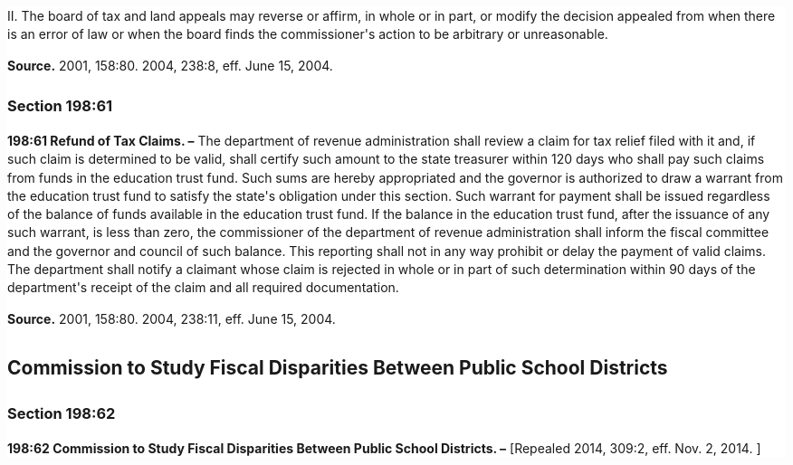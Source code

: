 II. The board of tax and land appeals may reverse or affirm, in
whole or in part, or modify the decision appealed from when there is an
error of law or when the board finds the commissioner's action to be
arbitrary or unreasonable.

**Source.** 2001, 158:80. 2004, 238:8, eff. June 15, 2004.

### Section 198:61

 **198:61 Refund of Tax Claims. –** The department of revenue
administration shall review a claim for tax relief filed with it and, if
such claim is determined to be valid, shall certify such amount to the
state treasurer within 120 days who shall pay such claims from funds in
the education trust fund. Such sums are hereby appropriated and the
governor is authorized to draw a warrant from the education trust fund
to satisfy the state's obligation under this section. Such warrant for
payment shall be issued regardless of the balance of funds available in
the education trust fund. If the balance in the education trust fund,
after the issuance of any such warrant, is less than zero, the
commissioner of the department of revenue administration shall inform
the fiscal committee and the governor and council of such balance. This
reporting shall not in any way prohibit or delay the payment of valid
claims. The department shall notify a claimant whose claim is rejected
in whole or in part of such determination within 90 days of the
department's receipt of the claim and all required documentation.

**Source.** 2001, 158:80. 2004, 238:11, eff. June 15, 2004.

Commission to Study Fiscal Disparities Between Public School Districts
----------------------------------------------------------------------

### Section 198:62

 **198:62 Commission to Study Fiscal Disparities Between Public
School Districts. –** 
                                             [Repealed 2014, 309:2, eff. Nov. 2, 2014.
                                             ]
